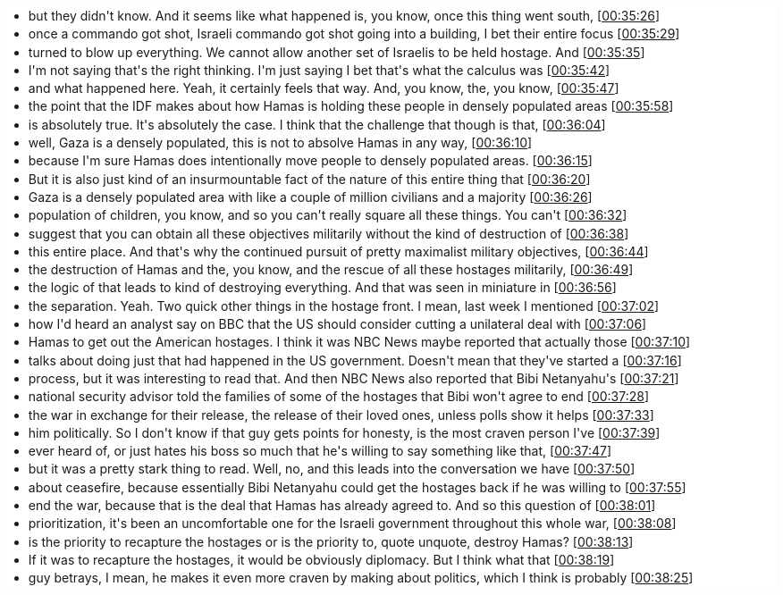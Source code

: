 *  but they didn't know. And it seems like what happened is, you know, once this thing went south, [[00:35:26](https://www.youtube.com/watch?v=dTAWjsq_D2Y&t=2126.16s)]
*  once a commando got shot, Israeli commando got shot going into a building, I bet their entire focus [[00:35:29](https://www.youtube.com/watch?v=dTAWjsq_D2Y&t=2129.8399999999997s)]
*  turned to blow up everything. We cannot allow another set of Israelis to be held hostage. And [[00:35:35](https://www.youtube.com/watch?v=dTAWjsq_D2Y&t=2135.4399999999996s)]
*  I'm not saying that's the right thinking. I'm just saying I bet that's what the calculus was [[00:35:42](https://www.youtube.com/watch?v=dTAWjsq_D2Y&t=2142.08s)]
*  and what happened here. Yeah, it certainly feels that way. And, you know, the, you know, [[00:35:47](https://www.youtube.com/watch?v=dTAWjsq_D2Y&t=2147.9199999999996s)]
*  the point that the IDF makes about how Hamas is holding these people in densely populated areas [[00:35:58](https://www.youtube.com/watch?v=dTAWjsq_D2Y&t=2158.3999999999996s)]
*  is absolutely true. It's absolutely the case. I think that the challenge that though is that, [[00:36:04](https://www.youtube.com/watch?v=dTAWjsq_D2Y&t=2164.64s)]
*  well, Gaza is a densely populated, this is not to absolve Hamas in any way, [[00:36:10](https://www.youtube.com/watch?v=dTAWjsq_D2Y&t=2170.96s)]
*  because I'm sure Hamas does intentionally move people to densely populated areas. [[00:36:15](https://www.youtube.com/watch?v=dTAWjsq_D2Y&t=2175.8399999999997s)]
*  But it is also just kind of an insurmountable fact of the nature of this entire thing that [[00:36:20](https://www.youtube.com/watch?v=dTAWjsq_D2Y&t=2180.48s)]
*  Gaza is a densely populated area with like a couple of million civilians and a majority [[00:36:26](https://www.youtube.com/watch?v=dTAWjsq_D2Y&t=2186.08s)]
*  population of children, you know, and so you can't really square all these things. You can't [[00:36:32](https://www.youtube.com/watch?v=dTAWjsq_D2Y&t=2192.0s)]
*  suggest that you can obtain all these objectives militarily without the kind of destruction of [[00:36:38](https://www.youtube.com/watch?v=dTAWjsq_D2Y&t=2198.56s)]
*  this entire place. And that's why the continued pursuit of pretty maximalist military objectives, [[00:36:44](https://www.youtube.com/watch?v=dTAWjsq_D2Y&t=2204.24s)]
*  the destruction of Hamas and the, you know, and the rescue of all these hostages militarily, [[00:36:49](https://www.youtube.com/watch?v=dTAWjsq_D2Y&t=2209.6s)]
*  the logic of that leads to kind of destroying everything. And that was seen in miniature in [[00:36:56](https://www.youtube.com/watch?v=dTAWjsq_D2Y&t=2216.7200000000003s)]
*  the separation. Yeah. Two quick other things in the hostage front. I mean, last week I mentioned [[00:37:02](https://www.youtube.com/watch?v=dTAWjsq_D2Y&t=2222.1600000000003s)]
*  how I'd heard an analyst say on BBC that the US should consider cutting a unilateral deal with [[00:37:06](https://www.youtube.com/watch?v=dTAWjsq_D2Y&t=2226.0s)]
*  Hamas to get out the American hostages. I think it was NBC News maybe reported that actually those [[00:37:10](https://www.youtube.com/watch?v=dTAWjsq_D2Y&t=2230.96s)]
*  talks about doing just that had happened in the US government. Doesn't mean that they've started a [[00:37:16](https://www.youtube.com/watch?v=dTAWjsq_D2Y&t=2236.32s)]
*  process, but it was interesting to read that. And then NBC News also reported that Bibi Netanyahu's [[00:37:21](https://www.youtube.com/watch?v=dTAWjsq_D2Y&t=2241.44s)]
*  national security advisor told the families of some of the hostages that Bibi won't agree to end [[00:37:28](https://www.youtube.com/watch?v=dTAWjsq_D2Y&t=2248.64s)]
*  the war in exchange for their release, the release of their loved ones, unless polls show it helps [[00:37:33](https://www.youtube.com/watch?v=dTAWjsq_D2Y&t=2253.92s)]
*  him politically. So I don't know if that guy gets points for honesty, is the most craven person I've [[00:37:39](https://www.youtube.com/watch?v=dTAWjsq_D2Y&t=2259.36s)]
*  ever heard of, or just hates his boss so much that he's willing to say something like that, [[00:37:47](https://www.youtube.com/watch?v=dTAWjsq_D2Y&t=2267.2000000000003s)]
*  but it was a pretty stark thing to read. Well, no, and this leads into the conversation we have [[00:37:50](https://www.youtube.com/watch?v=dTAWjsq_D2Y&t=2270.64s)]
*  about ceasefire, because essentially Bibi Netanyahu could get the hostages back if he was willing to [[00:37:55](https://www.youtube.com/watch?v=dTAWjsq_D2Y&t=2275.2s)]
*  end the war, because that is the deal that Hamas has already agreed to. And so this question of [[00:38:01](https://www.youtube.com/watch?v=dTAWjsq_D2Y&t=2281.2799999999997s)]
*  prioritization, it's been an uncomfortable one for the Israeli government throughout this whole war, [[00:38:08](https://www.youtube.com/watch?v=dTAWjsq_D2Y&t=2288.56s)]
*  is the priority to recapture the hostages or is the priority to, quote unquote, destroy Hamas? [[00:38:13](https://www.youtube.com/watch?v=dTAWjsq_D2Y&t=2293.6s)]
*  If it was to recapture the hostages, it would be obviously diplomacy. But I think what that [[00:38:19](https://www.youtube.com/watch?v=dTAWjsq_D2Y&t=2299.2s)]
*  guy betrays, I mean, he makes it even more craven by making about politics, which I think is probably [[00:38:25](https://www.youtube.com/watch?v=dTAWjsq_D2Y&t=2305.52s)]